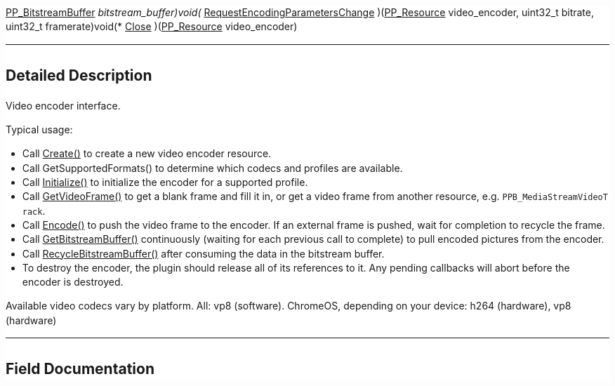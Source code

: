 <a href="/docs/native-client/pepper_stable/c/struct_p_p___bitstream_buffer/" class="el">PP_BitstreamBuffer</a> *bitstream_buffer)</td></tr><tr class="odd"><td style="text-align: right;">void(* </td><td><a href="/docs/native-client/pepper_stable/c/struct_p_p_b___video_encoder__0__2#aa1a3fa20e5d8c56e420d169af6f02845" class="el">RequestEncodingParametersChange</a> )(<a href="/docs/native-client/pepper_stable/c/group___typedefs#gafdc3895ee80f4750d0d95ae1b677e9b7" class="el">PP_Resource</a> video_encoder, uint32_t bitrate, uint32_t framerate)</td></tr><tr class="even"><td style="text-align: right;">void(* </td><td><a href="/docs/native-client/pepper_stable/c/struct_p_p_b___video_encoder__0__2#afe91b697d39e41ca9c4b187e1f66749f" class="el">Close</a> )(<a href="/docs/native-client/pepper_stable/c/group___typedefs#gafdc3895ee80f4750d0d95ae1b677e9b7" class="el">PP_Resource</a> video_encoder)</td></tr></tbody></table>

------------------------------------------------------------------------

<span id="details" class="anchor" style="margin: 0;"></span>

Detailed Description
--------------------

Video encoder interface.

Typical usage:

-   Call <a href="/docs/native-client/pepper_stable/c/struct_p_p_b___video_encoder__0__2#a94d87da92ccfb984cef497977d00d80c" class="el" title="Creates a new video encoder resource.">Create()</a> to create a new video encoder resource.
-   Call GetSupportedFormats() to determine which codecs and profiles are available.
-   Call <a href="/docs/native-client/pepper_stable/c/struct_p_p_b___video_encoder__0__2#a9cd78deaf493477ca7ec96a6e6445561" class="el" title="Initializes a video encoder resource.">Initialize()</a> to initialize the encoder for a supported profile.
-   Call <a href="/docs/native-client/pepper_stable/c/struct_p_p_b___video_encoder__0__2#a64a5b77b1130f13184b797828a49587a" class="el" title="Gets a blank video frame which can be filled with video data and passed to the encoder.">GetVideoFrame()</a> to get a blank frame and fill it in, or get a video frame from another resource, e.g. `PPB_MediaStreamVideoTrack`.
-   Call <a href="/docs/native-client/pepper_stable/c/struct_p_p_b___video_encoder__0__2#a873344d65a32d15426cd4424e76bb6d9" class="el" title="Encodes a video frame.">Encode()</a> to push the video frame to the encoder. If an external frame is pushed, wait for completion to recycle the frame.
-   Call <a href="/docs/native-client/pepper_stable/c/struct_p_p_b___video_encoder__0__2#a8b2b489462a35bdc6300bcf1fdadabe4" class="el" title="Gets the next encoded bitstream buffer from the encoder.">GetBitstreamBuffer()</a> continuously (waiting for each previous call to complete) to pull encoded pictures from the encoder.
-   Call <a href="/docs/native-client/pepper_stable/c/struct_p_p_b___video_encoder__0__2#a072f3199019aa262fbdf42412678220a" class="el" title="Recycles a bitstream buffer back to the encoder.">RecycleBitstreamBuffer()</a> after consuming the data in the bitstream buffer.
-   To destroy the encoder, the plugin should release all of its references to it. Any pending callbacks will abort before the encoder is destroyed.

Available video codecs vary by platform. All: vp8 (software). ChromeOS, depending on your device: h264 (hardware), vp8 (hardware)

------------------------------------------------------------------------

Field Documentation
-------------------

<span id="afe91b697d39e41ca9c4b187e1f66749f" class="anchor" style="margin: 0;"></span>
